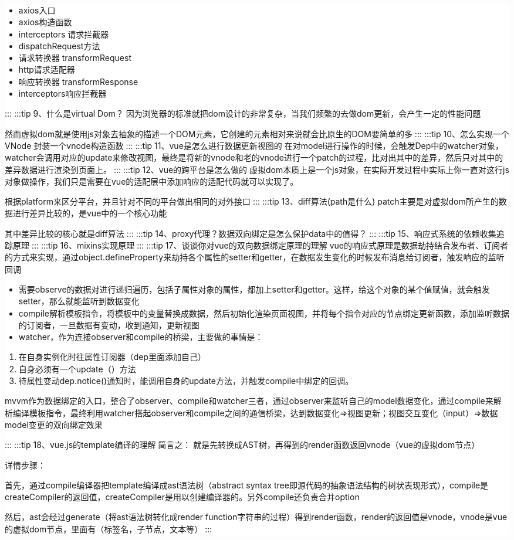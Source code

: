 * axios入口
* axios构造函数
* interceptors 请求拦截器
* dispatchRequest方法
* 请求转换器 transformRequest
* http请求适配器
* 响应转换器 transformResponse
* interceptors响应拦截器

:::
:::tip 9、什么是virtual Dom？
因为浏览器的标准就把dom设计的非常复杂，当我们频繁的去做dom更新，会产生一定的性能问题

然而虚拟dom就是使用js对象去抽象的描述一个DOM元素，它创建的元素相对来说就会比原生的DOM要简单的多
:::
:::tip 10、怎么实现一个VNode
封装一个vnode构造函数
:::
:::tip 11、vue是怎么进行数据更新视图的
在对model进行操作的时候，会触发Dep中的watcher对象，watcher会调用对应的update来修改视图，最终是将新的vnode和老的vnode进行一个patch的过程，比对出其中的差异，然后只对其中的差异数据进行渲染到页面上。
:::
:::tip 12、vue的跨平台是怎么做的
虚拟dom本质上是一个js对象，在实际开发过程中实际上你一直对这行js对象做操作，我们只是需要在vue的适配层中添加响应的适配代码就可以实现了。

根据platform来区分平台，并且针对不同的平台做出相同的对外接口
:::
:::tip 13、diff算法(path是什么)
patch主要是对虚拟dom所产生的数据进行差异比较的，是vue中的一个核心功能

其中差异比较的核心就是diff算法
:::
:::tip 14、proxy代理？数据双向绑定是怎么保护data中的值得？
:::
:::tip 15、响应式系统的依赖收集追踪原理
:::
:::tip 16、mixins实现原理
:::
:::tip 17、谈谈你对vue的双向数据绑定原理的理解
vue的响应式原理是数据劫持结合发布者、订阅者的方式来实现，通过object.defineProperty来劫持各个属性的setter和getter，在数据发生变化的时候发布消息给订阅者，触发响应的监听回调

* 需要observe的数据对进行递归遍历，包括子属性对象的属性，都加上setter和getter。这样，给这个对象的某个值赋值，就会触发setter，那么就能监听到数据变化
* compile解析模板指令，将模板中的变量替换成数据，然后初始化渲染页面视图，并将每个指令对应的节点绑定更新函数，添加监听数据的订阅者，一旦数据有变动，收到通知，更新视图
* watcher，作为连接observer和compile的桥梁，主要做的事情是：

1. 在自身实例化时往属性订阅器（dep里面添加自己）
2. 自身必须有一个update（）方法
3. 待属性变动dep.notice()通知时，能调用自身的update方法，并触发compile中绑定的回调。

mvvm作为数据绑定的入口，整合了observer、compile和watcher三者，通过observer来监听自己的model数据变化，通过compile来解析编译模板指令，最终利用watcher搭起observer和compile之间的通信桥梁，达到数据变化=>视图更新；视图交互变化（input）=>数据model变更的双向绑定效果

:::
:::tip 18、vue.js的template编译的理解
简言之： 就是先转换成AST树，再得到的render函数返回vnode（vue的虚拟dom节点）

详情步骤：

首先，通过compile编译器把template编译成ast语法树（abstract syntax tree即源代码的抽象语法结构的树状表现形式），compile是createCompiler的返回值，createCompiler是用以创建编译器的。另外compile还负责合并option

然后，ast会经过generate（将ast语法树转化成render function字符串的过程）得到render函数，render的返回值是vnode，vnode是vue的虚拟dom节点，里面有（标签名，子节点，文本等）
:::
